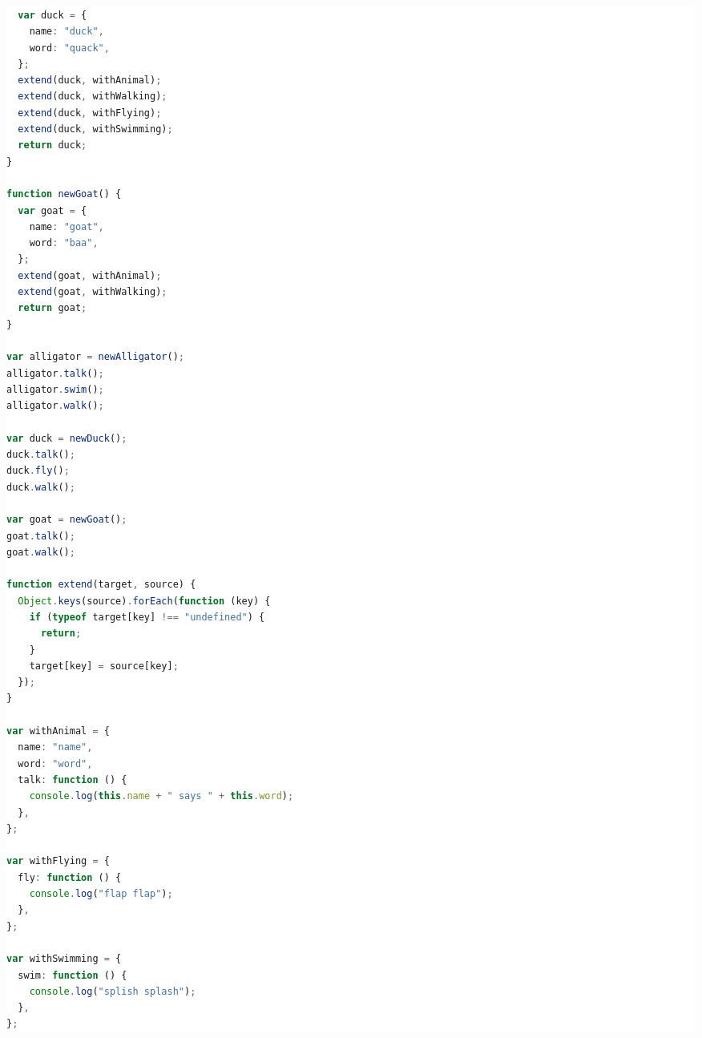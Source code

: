 ```ts
  var duck = {
    name: "duck",
    word: "quack",
  };
  extend(duck, withAnimal);
  extend(duck, withWalking);
  extend(duck, withFlying);
  extend(duck, withSwimming);
  return duck;
}

function newGoat() {
  var goat = {
    name: "goat",
    word: "baa",
  };
  extend(goat, withAnimal);
  extend(goat, withWalking);
  return goat;
}

var alligator = newAlligator();
alligator.talk();
alligator.swim();
alligator.walk();

var duck = newDuck();
duck.talk();
duck.fly();
duck.walk();

var goat = newGoat();
goat.talk();
goat.walk();

function extend(target, source) {
  Object.keys(source).forEach(function (key) {
    if (typeof target[key] !== "undefined") {
      return;
    }
    target[key] = source[key];
  });
}

var withAnimal = {
  name: "name",
  word: "word",
  talk: function () {
    console.log(this.name + " says " + this.word);
  },
};

var withFlying = {
  fly: function () {
    console.log("flap flap");
  },
};

var withSwimming = {
  swim: function () {
    console.log("splish splash");
  },
};
```